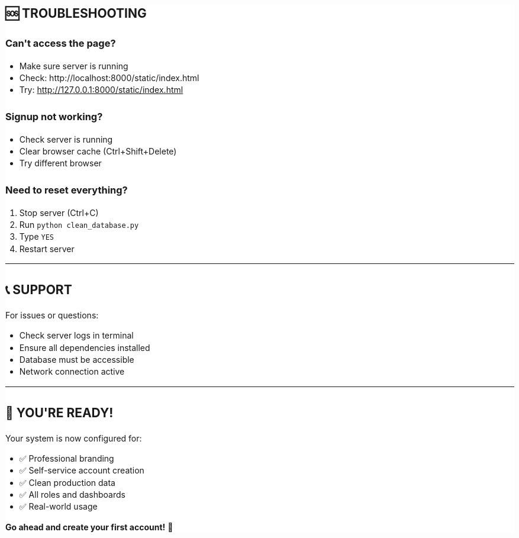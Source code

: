 
## 🆘 TROUBLESHOOTING

### **Can't access the page?**
- Make sure server is running
- Check: http://localhost:8000/static/index.html
- Try: http://127.0.0.1:8000/static/index.html

### **Signup not working?**
- Check server is running
- Clear browser cache (Ctrl+Shift+Delete)
- Try different browser

### **Need to reset everything?**
1. Stop server (Ctrl+C)
2. Run `python clean_database.py`
3. Type `YES`
4. Restart server

---

## 📞 SUPPORT

For issues or questions:
- Check server logs in terminal
- Ensure all dependencies installed
- Database must be accessible
- Network connection active

---

## 🎉 YOU'RE READY!

Your system is now configured for:
- ✅ Professional branding
- ✅ Self-service account creation
- ✅ Clean production data
- ✅ All roles and dashboards
- ✅ Real-world usage

**Go ahead and create your first account!** 🚀


